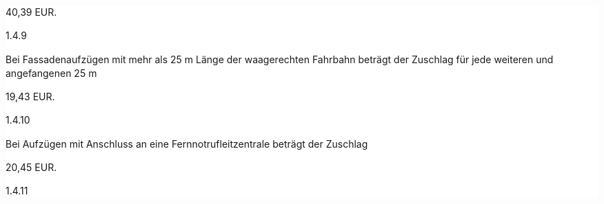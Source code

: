 </td>

<td style valign="bottom">

40,39 EUR.

</td>

</tr>

<tr>

<td style valign="top">

1.4.9

</td>

<td style colspan="4" valign="bottom">

Bei Fassadenaufzügen mit mehr als 25 m Länge der waagerechten Fahrbahn
beträgt der Zuschlag für jede weiteren und angefangenen 25 m

</td>

<td style valign="bottom">

19,43 EUR.

</td>

</tr>

<tr>

<td style valign="top">

1.4.10

</td>

<td style colspan="4" valign="bottom">

Bei Aufzügen mit Anschluss an eine Fernnotrufleitzentrale beträgt der
Zuschlag

</td>

<td style valign="middle">

20,45 EUR.

</td>

</tr>

<tr>

<td style valign="top">

1.4.11

</td>

<td style colspan="4" valign="bottom">
